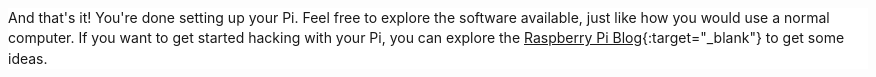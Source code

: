 And that's it! You're done setting up your Pi. Feel free to explore the software available, just like how you would use a normal computer. If you want to get started hacking with your Pi, you can explore the [Raspberry Pi Blog](https://www.raspberrypi.org/blog/){:target="_blank"} to get some ideas.
